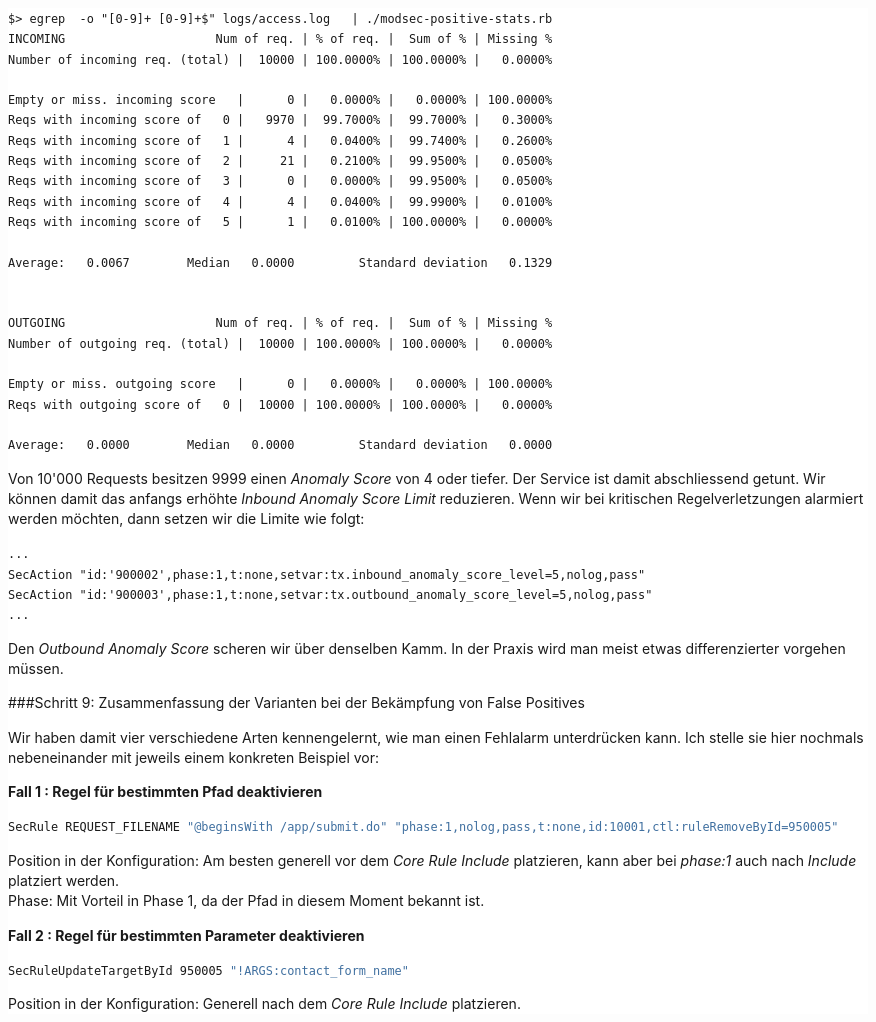 ```
$> egrep  -o "[0-9]+ [0-9]+$" logs/access.log   | ./modsec-positive-stats.rb 
INCOMING                     Num of req. | % of req. |  Sum of % | Missing %
Number of incoming req. (total) |  10000 | 100.0000% | 100.0000% |   0.0000%

Empty or miss. incoming score   |      0 |   0.0000% |   0.0000% | 100.0000%
Reqs with incoming score of   0 |   9970 |  99.7000% |  99.7000% |   0.3000%
Reqs with incoming score of   1 |      4 |   0.0400% |  99.7400% |   0.2600%
Reqs with incoming score of   2 |     21 |   0.2100% |  99.9500% |   0.0500%
Reqs with incoming score of   3 |      0 |   0.0000% |  99.9500% |   0.0500%
Reqs with incoming score of   4 |      4 |   0.0400% |  99.9900% |   0.0100%
Reqs with incoming score of   5 |      1 |   0.0100% | 100.0000% |   0.0000%

Average:   0.0067        Median   0.0000         Standard deviation   0.1329


OUTGOING                     Num of req. | % of req. |  Sum of % | Missing %
Number of outgoing req. (total) |  10000 | 100.0000% | 100.0000% |   0.0000%

Empty or miss. outgoing score   |      0 |   0.0000% |   0.0000% | 100.0000%
Reqs with outgoing score of   0 |  10000 | 100.0000% | 100.0000% |   0.0000%

Average:   0.0000        Median   0.0000         Standard deviation   0.0000
```

Von 10'000 Requests besitzen 9999 einen *Anomaly Score* von 4 oder tiefer. Der Service ist damit abschliessend getunt. Wir können damit das anfangs erhöhte *Inbound Anomaly Score Limit* reduzieren. Wenn wir bei kritischen Regelverletzungen alarmiert werden möchten, dann setzen wir die Limite wie folgt:

```
...
SecAction "id:'900002',phase:1,t:none,setvar:tx.inbound_anomaly_score_level=5,nolog,pass"
SecAction "id:'900003',phase:1,t:none,setvar:tx.outbound_anomaly_score_level=5,nolog,pass"
...
```

Den *Outbound Anomaly Score* scheren wir über denselben Kamm. In der Praxis wird man meist etwas differenzierter vorgehen müssen.

###Schritt 9: Zusammenfassung der Varianten bei der Bekämpfung von False Positives

Wir haben damit vier verschiedene Arten kennengelernt, wie man einen Fehlalarm unterdrücken kann. Ich stelle sie hier nochmals nebeneinander mit jeweils einem konkreten Beispiel vor:

**Fall 1 : Regel für bestimmten Pfad deaktivieren** </br>
```bash
SecRule REQUEST_FILENAME "@beginsWith /app/submit.do" "phase:1,nolog,pass,t:none,id:10001,ctl:ruleRemoveById=950005"
```
Position in der Konfiguration: Am besten generell vor dem *Core Rule Include* platzieren, kann aber bei *phase:1* auch nach *Include* platziert werden. </br>
Phase: Mit Vorteil in Phase 1, da der Pfad in diesem Moment bekannt ist.</br>


**Fall 2 : Regel für bestimmten Parameter deaktivieren** </br>
```bash
SecRuleUpdateTargetById 950005 "!ARGS:contact_form_name"
```
Position in der Konfiguration: Generell nach dem *Core Rule Include* platzieren. </br>
